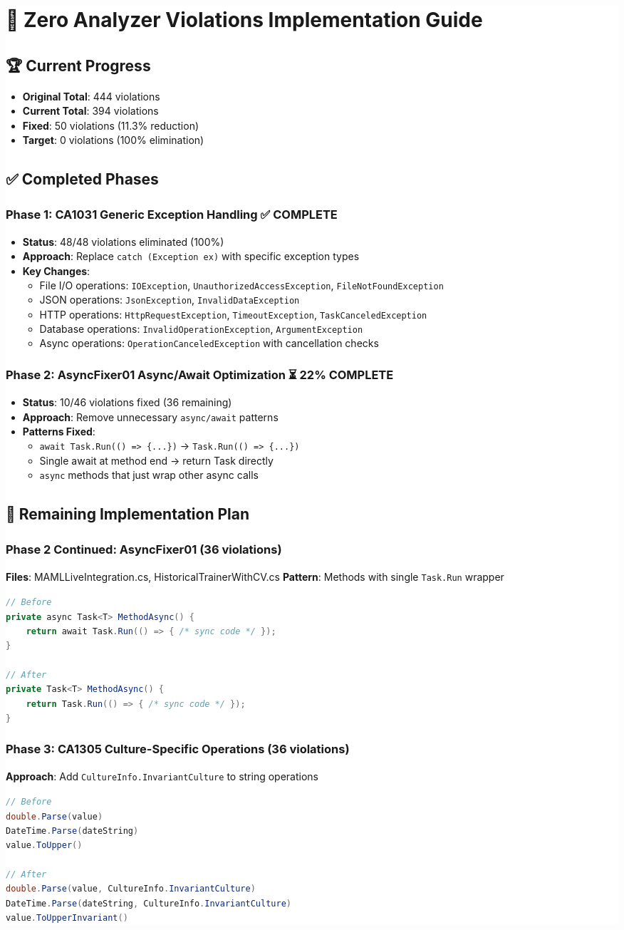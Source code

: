 # 🎯 Zero Analyzer Violations Implementation Guide

## 🏆 Current Progress
- **Original Total**: 444 violations
- **Current Total**: 394 violations  
- **Fixed**: 50 violations (11.3% reduction)
- **Target**: 0 violations (100% elimination)

## ✅ Completed Phases

### Phase 1: CA1031 Generic Exception Handling ✅ COMPLETE
- **Status**: 48/48 violations eliminated (100%)
- **Approach**: Replace `catch (Exception ex)` with specific exception types
- **Key Changes**: 
  - File I/O operations: `IOException`, `UnauthorizedAccessException`, `FileNotFoundException`
  - JSON operations: `JsonException`, `InvalidDataException`
  - HTTP operations: `HttpRequestException`, `TimeoutException`, `TaskCanceledException`
  - Database operations: `InvalidOperationException`, `ArgumentException`
  - Async operations: `OperationCanceledException` with cancellation checks

### Phase 2: AsyncFixer01 Async/Await Optimization ⏳ 22% COMPLETE
- **Status**: 10/46 violations fixed (36 remaining)
- **Approach**: Remove unnecessary `async/await` patterns
- **Patterns Fixed**:
  - `await Task.Run(() => {...})` → `Task.Run(() => {...})`
  - Single await at method end → return Task directly
  - `async` methods that just wrap other async calls

## 🚀 Remaining Implementation Plan

### Phase 2 Continued: AsyncFixer01 (36 violations)
**Files**: MAMLLiveIntegration.cs, HistoricalTrainerWithCV.cs
**Pattern**: Methods with single `Task.Run` wrapper
```csharp
// Before
private async Task<T> MethodAsync() {
    return await Task.Run(() => { /* sync code */ });
}

// After  
private Task<T> MethodAsync() {
    return Task.Run(() => { /* sync code */ });
}
```

### Phase 3: CA1305 Culture-Specific Operations (36 violations)
**Approach**: Add `CultureInfo.InvariantCulture` to string operations
```csharp
// Before
double.Parse(value)
DateTime.Parse(dateString)
value.ToUpper()

// After
double.Parse(value, CultureInfo.InvariantCulture)
DateTime.Parse(dateString, CultureInfo.InvariantCulture)
value.ToUpperInvariant()
```